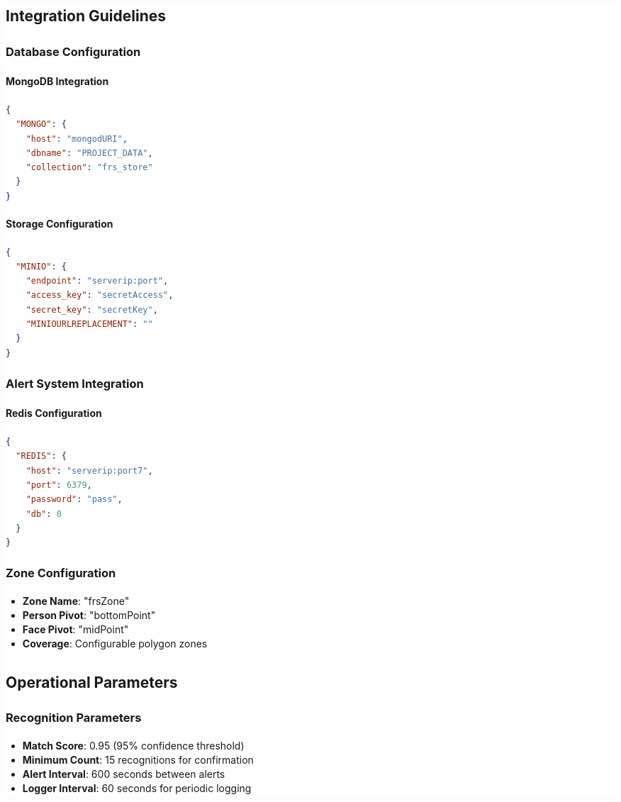 ## Integration Guidelines

### Database Configuration

#### MongoDB Integration
```json
{
  "MONGO": {
    "host": "mongodURI",
    "dbname": "PROJECT_DATA",
    "collection": "frs_store"
  }
}
```

#### Storage Configuration
```json
{
  "MINIO": {
    "endpoint": "serverip:port",
    "access_key": "secretAccess",
    "secret_key": "secretKey",
    "MINIOURLREPLACEMENT": ""
  }
}
```

### Alert System Integration

#### Redis Configuration
```json
{
  "REDIS": {
    "host": "serverip:port7",
    "port": 6379,
    "password": "pass",
    "db": 0
  }
}
```

### Zone Configuration
- **Zone Name**: "frsZone"
- **Person Pivot**: "bottomPoint"
- **Face Pivot**: "midPoint"
- **Coverage**: Configurable polygon zones

## Operational Parameters

### Recognition Parameters
- **Match Score**: 0.95 (95% confidence threshold)
- **Minimum Count**: 15 recognitions for confirmation
- **Alert Interval**: 600 seconds between alerts
- **Logger Interval**: 60 seconds for periodic logging
